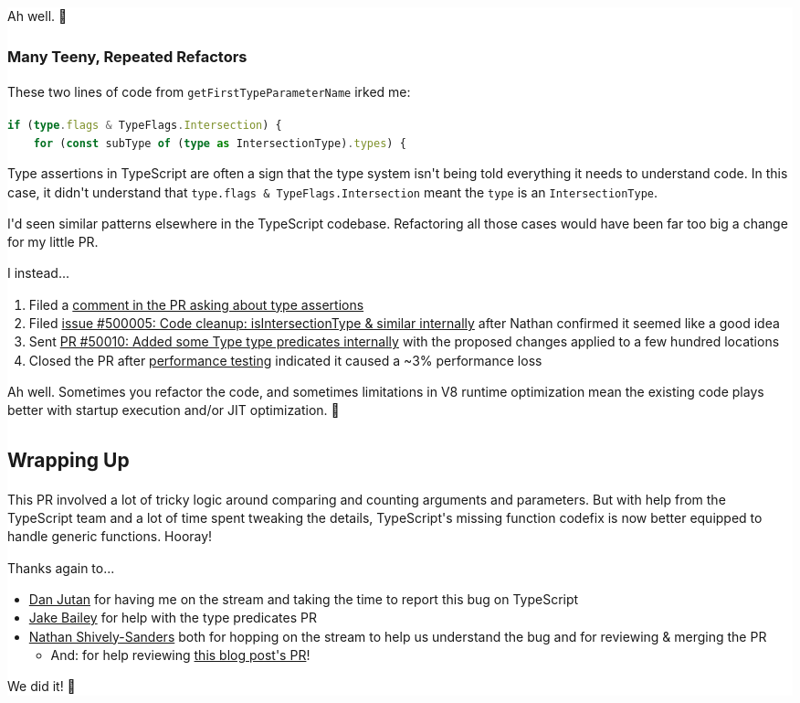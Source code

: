 Ah well.
🤷

### Many Teeny, Repeated Refactors

These two lines of code from `getFirstTypeParameterName` irked me:

```ts
if (type.flags & TypeFlags.Intersection) {
    for (const subType of (type as IntersectionType).types) {
```

Type assertions in TypeScript are often a sign that the type system isn't being told everything it needs to understand code.
In this case, it didn't understand that `type.flags & TypeFlags.Intersection` meant the `type` is an `IntersectionType`.

I'd seen similar patterns elsewhere in the TypeScript codebase.
Refactoring all those cases would have been far too big a change for my little PR.

I instead...

1. Filed a [comment in the PR asking about type assertions](https://github.com/microsoft/TypeScript/pull/49727#discussion_r910199321)
2. Filed [issue #500005: Code cleanup: isIntersectionType & similar internally](https://github.com/microsoft/TypeScript/issues/50005) after Nathan confirmed it seemed like a good idea
3. Sent [PR #50010: Added some Type type predicates internally](https://github.com/microsoft/TypeScript/pull/50010) with the proposed changes applied to a few hundred locations
4. Closed the PR after [performance testing](https://github.com/microsoft/TypeScript/pull/50010#issuecomment-1193355846) indicated it caused a ~3% performance loss

Ah well.
Sometimes you refactor the code, and sometimes limitations in V8 runtime optimization mean the existing code plays better with startup execution and/or JIT optimization.
🤷

## Wrapping Up

This PR involved a lot of tricky logic around comparing and counting arguments and parameters.
But with help from the TypeScript team and a lot of time spent tweaking the details, TypeScript's missing function codefix is now better equipped to handle generic functions.
Hooray!

Thanks again to...

-   [Dan Jutan](https://twitter.com/jutanium) for having me on the stream and taking the time to report this bug on TypeScript
-   [Jake Bailey](https://twitter.com/andhaveaniceday) for help with the type predicates PR
-   [Nathan Shively-Sanders](https://twitter.com/sanders_n) both for hopping on the stream to help us understand the bug and for reviewing & merging the PR
    -   And: for help reviewing [this blog post's PR](https://github.com/JoshuaKGoldberg/Goldblog/pull/349)!

We did it! 🙌
